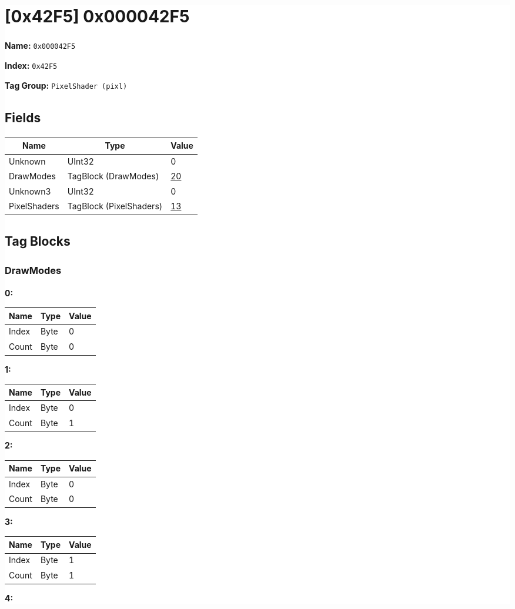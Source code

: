 # [0x42F5] 0x000042F5

**Name:** ```0x000042F5```

**Index:** ```0x42F5```

**Tag Group:** ```PixelShader (pixl)```

## Fields

Name	| Type	| Value
---	|---	|---	|
Unknown	|UInt32	|0
DrawModes	|TagBlock (DrawModes)	|[20](#drawmodes)
Unknown3	|UInt32	|0
PixelShaders	|TagBlock (PixelShaders)	|[13](#pixelshaders)


## Tag Blocks

### DrawModes

**0:**

Name	| Type	| Value
---	|---	|---	|
Index	|Byte	|0
Count	|Byte	|0


**1:**

Name	| Type	| Value
---	|---	|---	|
Index	|Byte	|0
Count	|Byte	|1


**2:**

Name	| Type	| Value
---	|---	|---	|
Index	|Byte	|0
Count	|Byte	|0


**3:**

Name	| Type	| Value
---	|---	|---	|
Index	|Byte	|1
Count	|Byte	|1


**4:**
